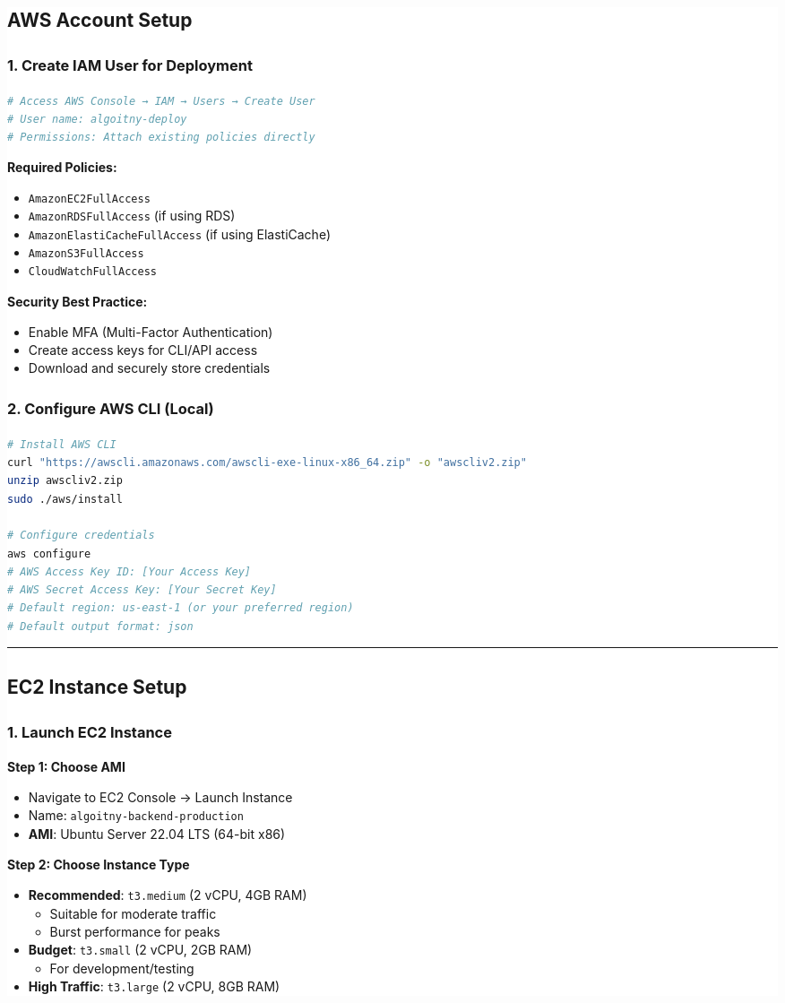 
## AWS Account Setup

### 1. Create IAM User for Deployment

```bash
# Access AWS Console → IAM → Users → Create User
# User name: algoitny-deploy
# Permissions: Attach existing policies directly
```

**Required Policies:**
- `AmazonEC2FullAccess`
- `AmazonRDSFullAccess` (if using RDS)
- `AmazonElastiCacheFullAccess` (if using ElastiCache)
- `AmazonS3FullAccess`
- `CloudWatchFullAccess`

**Security Best Practice:**
- Enable MFA (Multi-Factor Authentication)
- Create access keys for CLI/API access
- Download and securely store credentials

### 2. Configure AWS CLI (Local)

```bash
# Install AWS CLI
curl "https://awscli.amazonaws.com/awscli-exe-linux-x86_64.zip" -o "awscliv2.zip"
unzip awscliv2.zip
sudo ./aws/install

# Configure credentials
aws configure
# AWS Access Key ID: [Your Access Key]
# AWS Secret Access Key: [Your Secret Key]
# Default region: us-east-1 (or your preferred region)
# Default output format: json
```

---

## EC2 Instance Setup

### 1. Launch EC2 Instance

**Step 1: Choose AMI**
- Navigate to EC2 Console → Launch Instance
- Name: `algoitny-backend-production`
- **AMI**: Ubuntu Server 22.04 LTS (64-bit x86)

**Step 2: Choose Instance Type**
- **Recommended**: `t3.medium` (2 vCPU, 4GB RAM)
  - Suitable for moderate traffic
  - Burst performance for peaks
- **Budget**: `t3.small` (2 vCPU, 2GB RAM)
  - For development/testing
- **High Traffic**: `t3.large` (2 vCPU, 8GB RAM)

